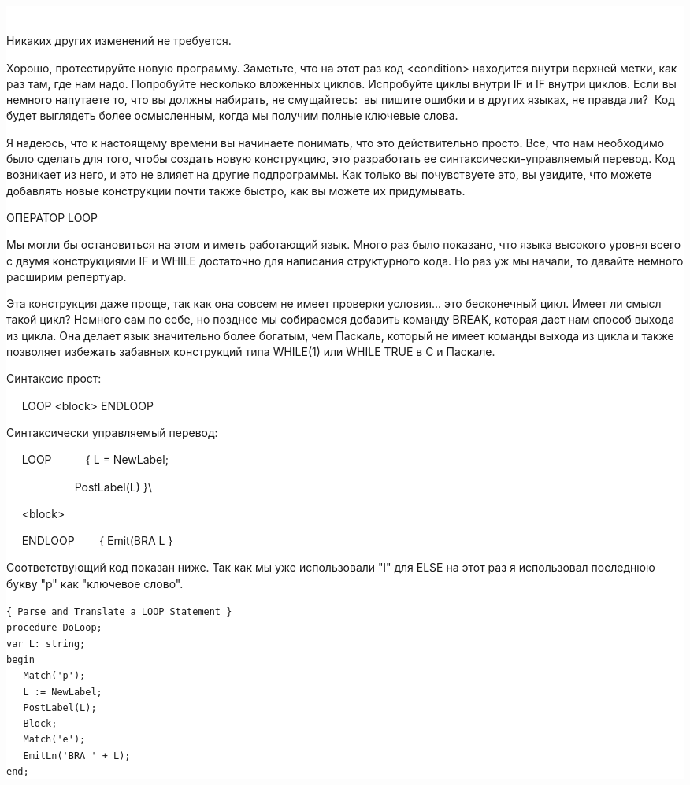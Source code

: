  

Никаких других изменений не требуется.

Хорошо, протестируйте новую программу. Заметьте, что на этот раз код
\<condition\> находится внутри верхней метки, как раз там, где нам надо.
Попробуйте несколько вложенных циклов. Испробуйте циклы внутри IF и IF
внутри циклов. Если вы немного напутаете то, что вы должны набирать, не
смущайтесь:  вы пишите ошибки и в других языках, не правда ли?  Код
будет выглядеть более осмысленным, когда мы получим полные ключевые
слова.

Я надеюсь, что к настоящему времени вы начинаете понимать, что это
действительно просто. Все, что нам необходимо было сделать для того,
чтобы создать новую конструкцию, это разработать ее
синтаксически-управляемый перевод. Код возникает из него, и это не
влияет на другие подпрограммы. Как только вы почувствуете это, вы
увидите, что можете добавлять новые конструкции почти также быстро, как
вы можете их придумывать.

ОПЕРАТОР LOOP

Мы могли бы остановиться на этом и иметь работающий язык. Много раз было
показано, что языка высокого уровня всего с двумя конструкциями IF и
WHILE достаточно для написания структурного кода. Но раз уж мы начали,
то давайте немного расширим репертуар.

Эта конструкция даже проще, так как она совсем не имеет проверки
условия\... это бесконечный цикл. Имеет ли смысл такой цикл? Немного сам
по себе, но позднее мы собираемся добавить команду BREAK, которая даст
нам способ выхода из цикла. Она делает язык значительно более богатым,
чем Паскаль, который не имеет команды выхода из цикла и также позволяет
избежать забавных конструкций типа WHILE(1) или WHILE TRUE в C и
Паскале.

Синтаксис прост:

     LOOP \<block\> ENDLOOP

Синтаксически управляемый перевод:

     LOOP           { L = NewLabel;

                      PostLabel(L) }\

     \<block\>

     ENDLOOP        { Emit(BRA L }

Соответствующий код показан ниже. Так как мы уже использовали \"l\" для
ELSE на этот раз я использовал последнюю букву \"p\" как \"ключевое
слово\".

    { Parse and Translate a LOOP Statement } 
    procedure DoLoop; 
    var L: string; 
    begin 
       Match('p'); 
       L := NewLabel; 
       PostLabel(L); 
       Block; 
       Match('e'); 
       EmitLn('BRA ' + L); 
    end;

